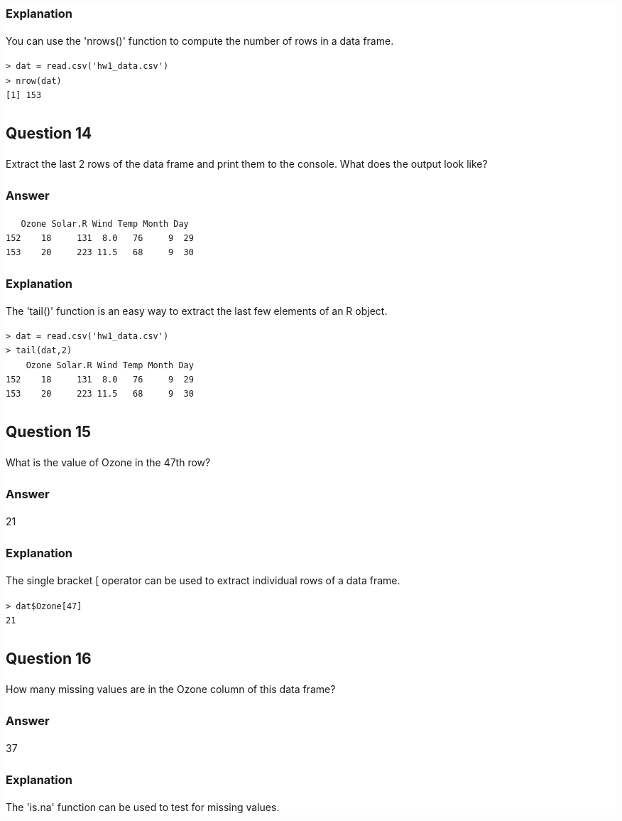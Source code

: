 ### Explanation
You can use the 'nrows()' function to compute the number of rows in a data frame.

	> dat = read.csv('hw1_data.csv')
	> nrow(dat)
	[1] 153


Question 14
-----------
Extract the last 2 rows of the data frame and print them to the console. What does the output look like?

### Answer

	   Ozone Solar.R Wind Temp Month Day
	152    18     131  8.0   76     9  29
	153    20     223 11.5   68     9  30

### Explanation
The 'tail()' function is an easy way to extract the last few elements of an R object.

	> dat = read.csv('hw1_data.csv')
	> tail(dat,2)
	    Ozone Solar.R Wind Temp Month Day
	152    18     131  8.0   76     9  29
	153    20     223 11.5   68     9  30


Question 15
-----------
What is the value of Ozone in the 47th row?

### Answer
21

### Explanation
The single bracket [ operator can be used to extract individual rows of a data frame.

	> dat$Ozone[47]
    21

	   


Question 16
-----------
How many missing values are in the Ozone column of this data frame?

### Answer
37

### Explanation
The 'is.na' function can be used to test for missing values.
